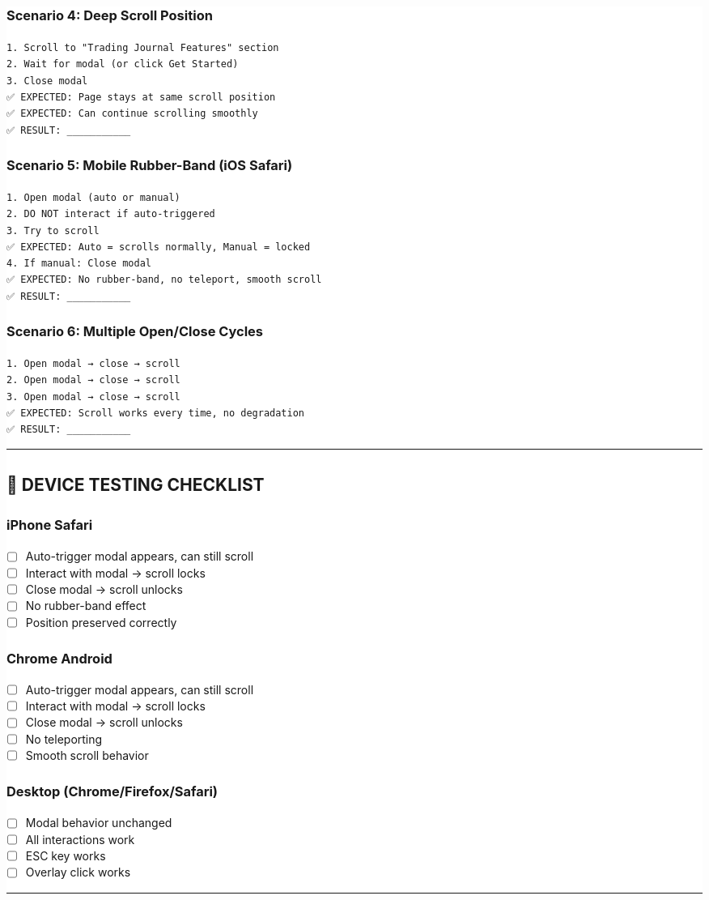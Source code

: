 ### Scenario 4: **Deep Scroll Position**
```
1. Scroll to "Trading Journal Features" section
2. Wait for modal (or click Get Started)
3. Close modal
✅ EXPECTED: Page stays at same scroll position
✅ EXPECTED: Can continue scrolling smoothly
✅ RESULT: ___________
```

### Scenario 5: **Mobile Rubber-Band (iOS Safari)**
```
1. Open modal (auto or manual)
2. DO NOT interact if auto-triggered
3. Try to scroll
✅ EXPECTED: Auto = scrolls normally, Manual = locked
4. If manual: Close modal
✅ EXPECTED: No rubber-band, no teleport, smooth scroll
✅ RESULT: ___________
```

### Scenario 6: **Multiple Open/Close Cycles**
```
1. Open modal → close → scroll
2. Open modal → close → scroll
3. Open modal → close → scroll
✅ EXPECTED: Scroll works every time, no degradation
✅ RESULT: ___________
```

---

## 📱 DEVICE TESTING CHECKLIST

### iPhone Safari
- [ ] Auto-trigger modal appears, can still scroll
- [ ] Interact with modal → scroll locks
- [ ] Close modal → scroll unlocks
- [ ] No rubber-band effect
- [ ] Position preserved correctly

### Chrome Android
- [ ] Auto-trigger modal appears, can still scroll
- [ ] Interact with modal → scroll locks
- [ ] Close modal → scroll unlocks
- [ ] No teleporting
- [ ] Smooth scroll behavior

### Desktop (Chrome/Firefox/Safari)
- [ ] Modal behavior unchanged
- [ ] All interactions work
- [ ] ESC key works
- [ ] Overlay click works

---